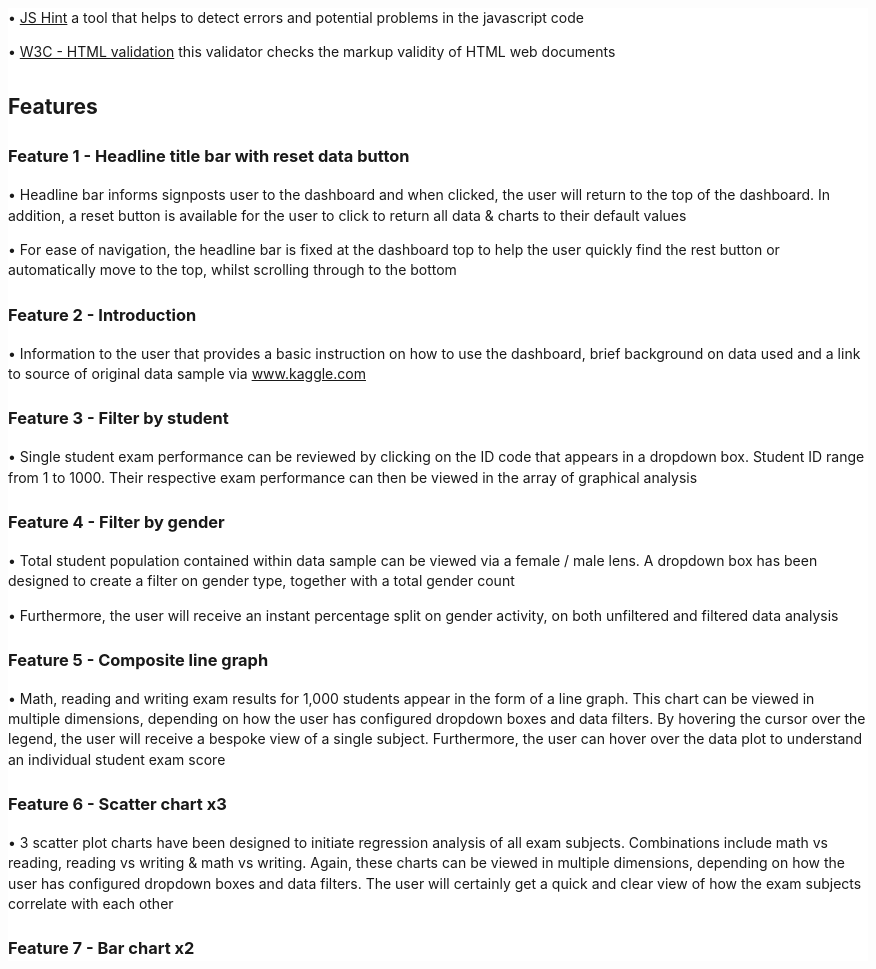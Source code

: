 •	[JS Hint](https://jshint.com/) a tool that helps to detect errors and potential problems in the javascript code

•	[W3C - HTML validation](https://validator.w3.org/) this validator checks the markup validity of HTML web documents

## Features
### Feature 1 - Headline title bar with reset data button

•	Headline bar informs signposts user to the dashboard and when clicked, the user will return to the top of the dashboard. In addition, a reset button is available for the user to click to return all data & charts to their default values

•	For ease of navigation, the headline bar is fixed at the dashboard top to help the user quickly find the rest button or automatically move to the top, whilst scrolling through to the bottom  

### Feature 2 - Introduction

•	Information to the user that provides a basic instruction on how to use the dashboard, brief background on data used and a link to source of original data sample via www.kaggle.com 

### Feature 3 - Filter by student

•	Single student exam performance can be reviewed by clicking on the ID code that appears in a dropdown box. Student ID range from 1 to 1000. Their respective exam performance can then be viewed in the array of graphical analysis

### Feature 4 - Filter by gender

•	Total student population contained within data sample can be viewed via a female / male lens. A dropdown box has been designed to create a filter on gender type, together with a total gender count

•   Furthermore, the user will receive an instant percentage split on gender activity, on both unfiltered and filtered data analysis    

### Feature 5 - Composite line graph 

•	Math, reading and writing exam results for 1,000 students appear in the form of a line graph. This chart can be viewed in multiple dimensions, depending on how the user has configured dropdown boxes and data filters. By hovering the cursor over the legend, the user will receive a bespoke view of a single subject. Furthermore, the user can hover over the data plot to understand an individual student exam score 

### Feature 6 - Scatter chart x3 

•	3 scatter plot charts have been designed to initiate regression analysis of all exam subjects. Combinations include math vs reading, reading vs writing & math vs writing. Again, these charts can be viewed in multiple dimensions, depending on how the user has configured dropdown boxes and data filters. The user will certainly get a quick and clear view of how the exam subjects correlate with each other 

### Feature 7 - Bar chart x2 

